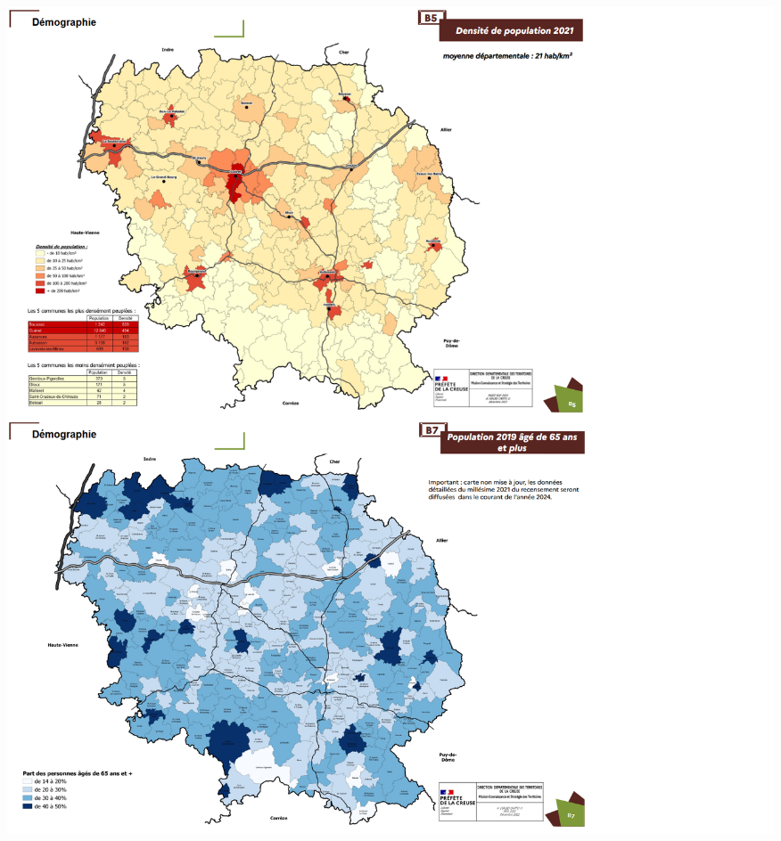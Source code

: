 <img src="../images/etude_de_marche/21_carte.png" alt="carte" width="650">

<img src="../images/etude_de_marche/22_carte.png" alt="carte" width="650">